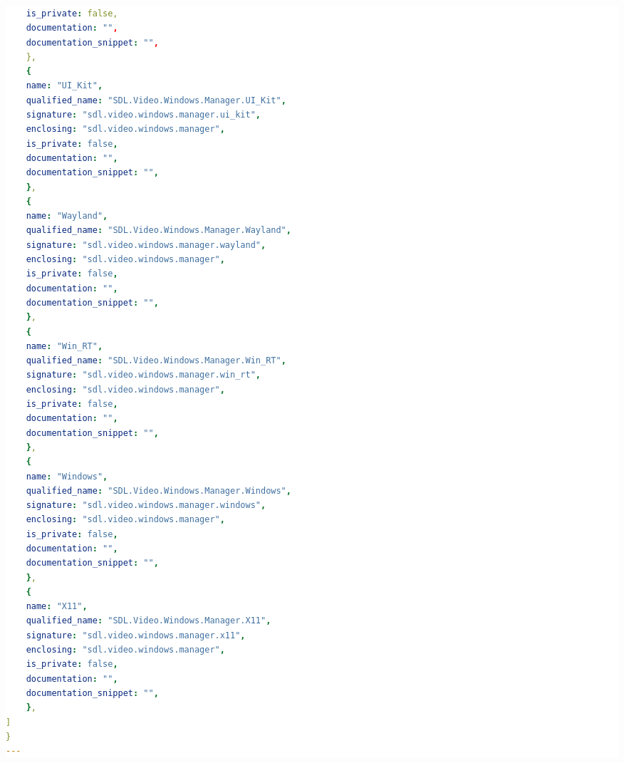 ```yaml
    is_private: false,
    documentation: "",
    documentation_snippet: "",
    },
    {
    name: "UI_Kit",
    qualified_name: "SDL.Video.Windows.Manager.UI_Kit",
    signature: "sdl.video.windows.manager.ui_kit",
    enclosing: "sdl.video.windows.manager",
    is_private: false,
    documentation: "",
    documentation_snippet: "",
    },
    {
    name: "Wayland",
    qualified_name: "SDL.Video.Windows.Manager.Wayland",
    signature: "sdl.video.windows.manager.wayland",
    enclosing: "sdl.video.windows.manager",
    is_private: false,
    documentation: "",
    documentation_snippet: "",
    },
    {
    name: "Win_RT",
    qualified_name: "SDL.Video.Windows.Manager.Win_RT",
    signature: "sdl.video.windows.manager.win_rt",
    enclosing: "sdl.video.windows.manager",
    is_private: false,
    documentation: "",
    documentation_snippet: "",
    },
    {
    name: "Windows",
    qualified_name: "SDL.Video.Windows.Manager.Windows",
    signature: "sdl.video.windows.manager.windows",
    enclosing: "sdl.video.windows.manager",
    is_private: false,
    documentation: "",
    documentation_snippet: "",
    },
    {
    name: "X11",
    qualified_name: "SDL.Video.Windows.Manager.X11",
    signature: "sdl.video.windows.manager.x11",
    enclosing: "sdl.video.windows.manager",
    is_private: false,
    documentation: "",
    documentation_snippet: "",
    },
]
}
---
```

